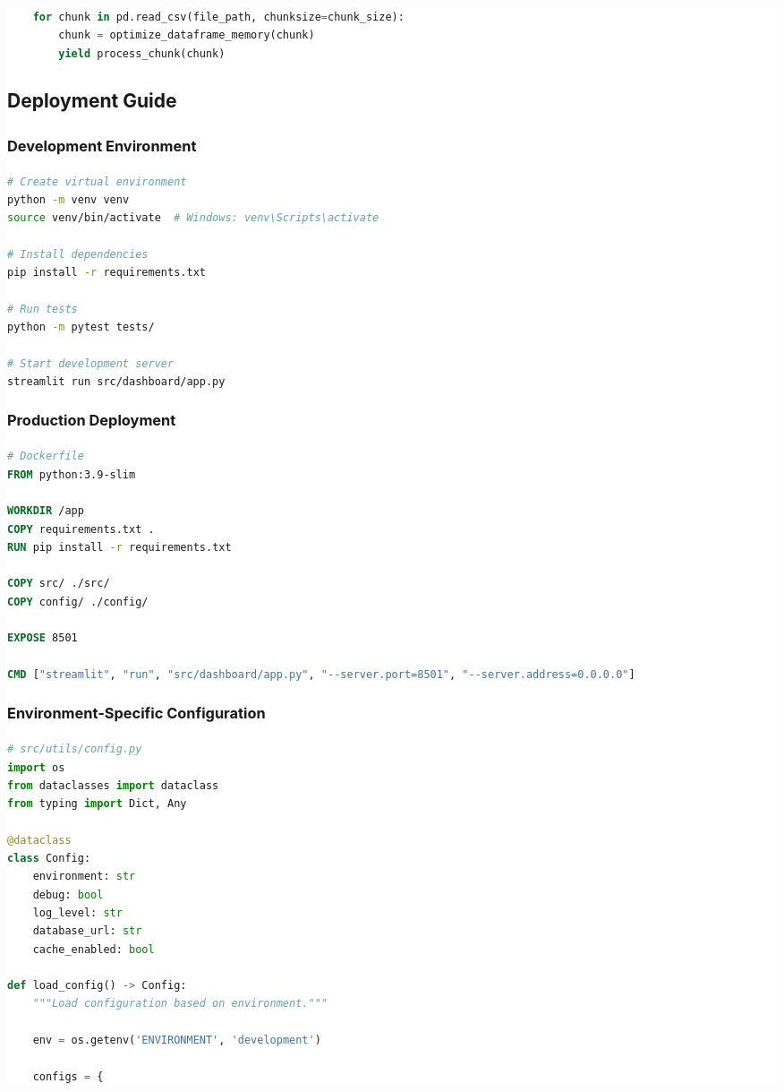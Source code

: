 ```python
    for chunk in pd.read_csv(file_path, chunksize=chunk_size):
        chunk = optimize_dataframe_memory(chunk)
        yield process_chunk(chunk)
```

## Deployment Guide

### Development Environment

```bash
# Create virtual environment
python -m venv venv
source venv/bin/activate  # Windows: venv\Scripts\activate

# Install dependencies
pip install -r requirements.txt

# Run tests
python -m pytest tests/

# Start development server
streamlit run src/dashboard/app.py
```

### Production Deployment

```dockerfile
# Dockerfile
FROM python:3.9-slim

WORKDIR /app
COPY requirements.txt .
RUN pip install -r requirements.txt

COPY src/ ./src/
COPY config/ ./config/

EXPOSE 8501

CMD ["streamlit", "run", "src/dashboard/app.py", "--server.port=8501", "--server.address=0.0.0.0"]
```

### Environment-Specific Configuration

```python
# src/utils/config.py
import os
from dataclasses import dataclass
from typing import Dict, Any

@dataclass
class Config:
    environment: str
    debug: bool
    log_level: str
    database_url: str
    cache_enabled: bool

def load_config() -> Config:
    """Load configuration based on environment."""
    
    env = os.getenv('ENVIRONMENT', 'development')
    
    configs = {
```